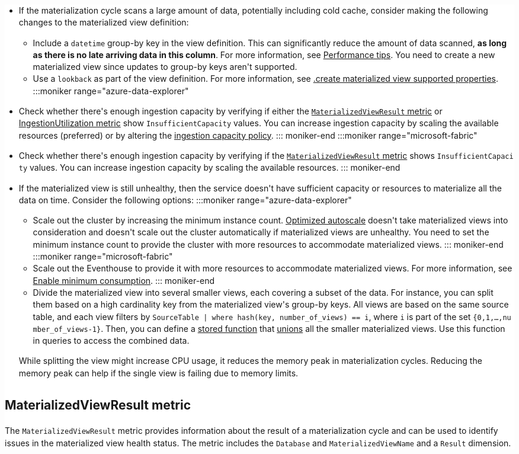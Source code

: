 * If the materialization cycle scans a large amount of data, potentially including cold cache, consider making the following changes to the materialized view definition:
    * Include a `datetime` group-by key in the view definition. This can significantly reduce the amount of data scanned, **as long as there is no late arriving data in this column**. For more information, see [Performance tips](materialized-view-create.md#performance-tips). You need to create a new materialized view since updates to group-by keys aren't supported.
    * Use a `lookback` as part of the view definition. For more information, see [.create materialized view supported properties](materialized-view-create.md#supported-properties).
:::moniker range="azure-data-explorer"

* Check whether there's enough ingestion capacity by verifying if either the [`MaterializedViewResult` metric](#materializedviewresult-metric) or [IngestionUtilization metric](/azure/data-explorer/monitor-data-explorer-reference#supported-metrics-for-microsoftkustoclusters) show `InsufficientCapacity` values. You can increase ingestion capacity by scaling the available resources (preferred) or by altering the [ingestion capacity policy](../capacity-policy.md#ingestion-capacity).
::: moniker-end
:::moniker range="microsoft-fabric"

* Check whether there's enough ingestion capacity by verifying if the [`MaterializedViewResult` metric](#materializedviewresult-metric) shows `InsufficientCapacity` values. You can increase ingestion capacity by scaling the available resources.
::: moniker-end

* If the materialized view is still unhealthy, then the service doesn't have sufficient capacity or resources to materialize all the data on time. Consider the following options:
    :::moniker range="azure-data-explorer"
    * Scale out the cluster by increasing the minimum instance count. [Optimized autoscale](/azure/data-explorer/manage-cluster-horizontal-scaling#optimized-autoscale-recommended-option) doesn't take materialized views into consideration and doesn't scale out the cluster automatically if materialized views are unhealthy. You need to set the minimum instance count to provide the cluster with more resources to accommodate materialized views.
    ::: moniker-end
    :::moniker range="microsoft-fabric"
    * Scale out the Eventhouse to provide it with more resources to accommodate materialized views. For more information, see [Enable minimum consumption](/fabric/real-time-intelligence/manage-monitor-eventhouse#enable-minimum-consumption).
    ::: moniker-end
    * Divide the materialized view into several smaller views, each covering a subset of the data. For instance, you can split them based on a high cardinality key from the materialized view's group-by keys. All views are based on the same source table, and each view filters by `SourceTable | where hash(key, number_of_views) == i`, where `i` is part of the set `{0,1,…,number_of_views-1}`. Then, you can define a [stored function](../../query/schema-entities/stored-functions.md) that [unions](../../query/union-operator.md) all the smaller materialized views. Use this function in queries to access the combined data.

    While splitting the view might increase CPU usage, it reduces the memory peak in materialization cycles. Reducing the memory peak can help if the single view is failing due to memory limits.

## MaterializedViewResult metric

The `MaterializedViewResult` metric provides information about the result of a materialization cycle and can be used to identify issues in the materialized view health status. The metric includes the `Database` and `MaterializedViewName` and a `Result` dimension.
